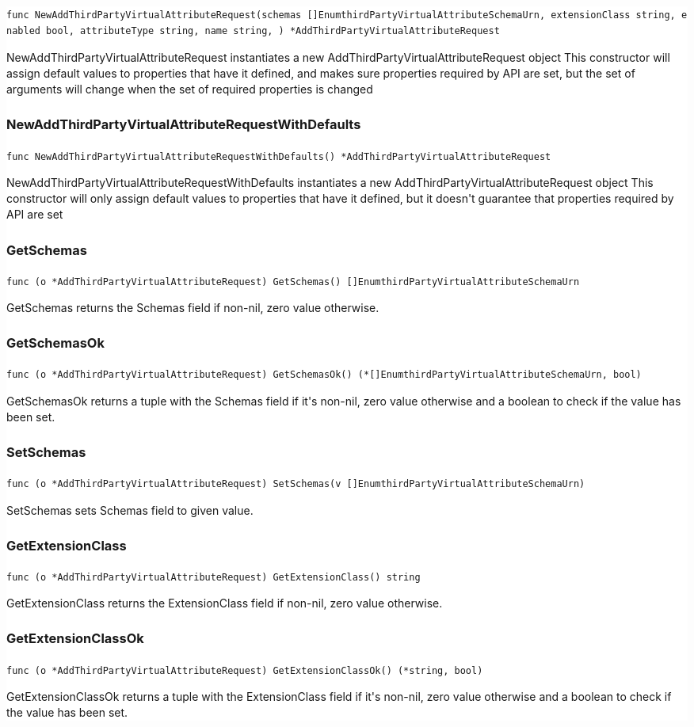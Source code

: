 `func NewAddThirdPartyVirtualAttributeRequest(schemas []EnumthirdPartyVirtualAttributeSchemaUrn, extensionClass string, enabled bool, attributeType string, name string, ) *AddThirdPartyVirtualAttributeRequest`

NewAddThirdPartyVirtualAttributeRequest instantiates a new AddThirdPartyVirtualAttributeRequest object
This constructor will assign default values to properties that have it defined,
and makes sure properties required by API are set, but the set of arguments
will change when the set of required properties is changed

### NewAddThirdPartyVirtualAttributeRequestWithDefaults

`func NewAddThirdPartyVirtualAttributeRequestWithDefaults() *AddThirdPartyVirtualAttributeRequest`

NewAddThirdPartyVirtualAttributeRequestWithDefaults instantiates a new AddThirdPartyVirtualAttributeRequest object
This constructor will only assign default values to properties that have it defined,
but it doesn't guarantee that properties required by API are set

### GetSchemas

`func (o *AddThirdPartyVirtualAttributeRequest) GetSchemas() []EnumthirdPartyVirtualAttributeSchemaUrn`

GetSchemas returns the Schemas field if non-nil, zero value otherwise.

### GetSchemasOk

`func (o *AddThirdPartyVirtualAttributeRequest) GetSchemasOk() (*[]EnumthirdPartyVirtualAttributeSchemaUrn, bool)`

GetSchemasOk returns a tuple with the Schemas field if it's non-nil, zero value otherwise
and a boolean to check if the value has been set.

### SetSchemas

`func (o *AddThirdPartyVirtualAttributeRequest) SetSchemas(v []EnumthirdPartyVirtualAttributeSchemaUrn)`

SetSchemas sets Schemas field to given value.


### GetExtensionClass

`func (o *AddThirdPartyVirtualAttributeRequest) GetExtensionClass() string`

GetExtensionClass returns the ExtensionClass field if non-nil, zero value otherwise.

### GetExtensionClassOk

`func (o *AddThirdPartyVirtualAttributeRequest) GetExtensionClassOk() (*string, bool)`

GetExtensionClassOk returns a tuple with the ExtensionClass field if it's non-nil, zero value otherwise
and a boolean to check if the value has been set.
